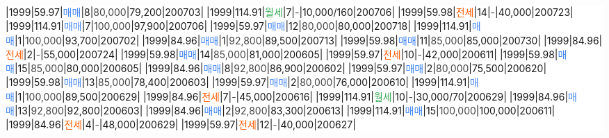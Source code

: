 |1999|59.97|<span style="color:#4285f3">매매</span>|8|<span style="color:#444444">80,000</span>|79,200|200703|
|1999|114.91|<span style="color:#34a853">월세</span>|7|<span style="color:#444444">-</span>|10,000/160|200706|
|1999|59.98|<span style="color:#ff5a00">전세</span>|14|<span style="color:#444444">-</span>|40,000|200723|
|1999|114.91|<span style="color:#4285f3">매매</span>|7|<span style="color:#444444">100,000</span>|97,900|200706|
|1999|59.97|<span style="color:#4285f3">매매</span>|12|<span style="color:#444444">80,000</span>|80,000|200718|
|1999|114.91|<span style="color:#4285f3">매매</span>|1|<span style="color:#444444">100,000</span>|93,700|200702|
|1999|84.96|<span style="color:#4285f3">매매</span>|1|<span style="color:#444444">92,800</span>|89,500|200713|
|1999|59.98|<span style="color:#4285f3">매매</span>|11|<span style="color:#444444">85,000</span>|85,000|200730|
|1999|84.96|<span style="color:#ff5a00">전세</span>|2|<span style="color:#444444">-</span>|55,000|200724|
|1999|59.98|<span style="color:#4285f3">매매</span>|14|<span style="color:#444444">85,000</span>|81,000|200605|
|1999|59.97|<span style="color:#ff5a00">전세</span>|10|<span style="color:#444444">-</span>|42,000|200611|
|1999|59.98|<span style="color:#4285f3">매매</span>|15|<span style="color:#444444">85,000</span>|80,000|200605|
|1999|84.96|<span style="color:#4285f3">매매</span>|8|<span style="color:#444444">92,800</span>|86,900|200602|
|1999|59.97|<span style="color:#4285f3">매매</span>|2|<span style="color:#444444">80,000</span>|75,500|200620|
|1999|59.98|<span style="color:#4285f3">매매</span>|13|<span style="color:#444444">85,000</span>|78,400|200603|
|1999|59.97|<span style="color:#4285f3">매매</span>|2|<span style="color:#444444">80,000</span>|76,000|200610|
|1999|114.91|<span style="color:#4285f3">매매</span>|1|<span style="color:#444444">100,000</span>|89,500|200629|
|1999|84.96|<span style="color:#ff5a00">전세</span>|7|<span style="color:#444444">-</span>|45,000|200616|
|1999|114.91|<span style="color:#34a853">월세</span>|10|<span style="color:#444444">-</span>|30,000/70|200629|
|1999|84.96|<span style="color:#4285f3">매매</span>|13|<span style="color:#444444">92,800</span>|92,800|200603|
|1999|84.96|<span style="color:#4285f3">매매</span>|2|<span style="color:#444444">92,800</span>|83,300|200613|
|1999|114.91|<span style="color:#4285f3">매매</span>|15|<span style="color:#444444">100,000</span>|100,000|200611|
|1999|84.96|<span style="color:#ff5a00">전세</span>|4|<span style="color:#444444">-</span>|48,000|200629|
|1999|59.97|<span style="color:#ff5a00">전세</span>|12|<span style="color:#444444">-</span>|40,000|200627|


<script async src="//pagead2.googlesyndication.com/pagead/js/adsbygoogle.js"></script>

<ins class="adsbygoogle"
     style="display:block"
     data-ad-client="ca-pub-2446590836940007"
     data-ad-slot="1659523306"
     data-ad-format="auto"
     data-full-width-responsive="true"></ins>
<script>
(adsbygoogle = window.adsbygoogle || []).push({});
</script>

